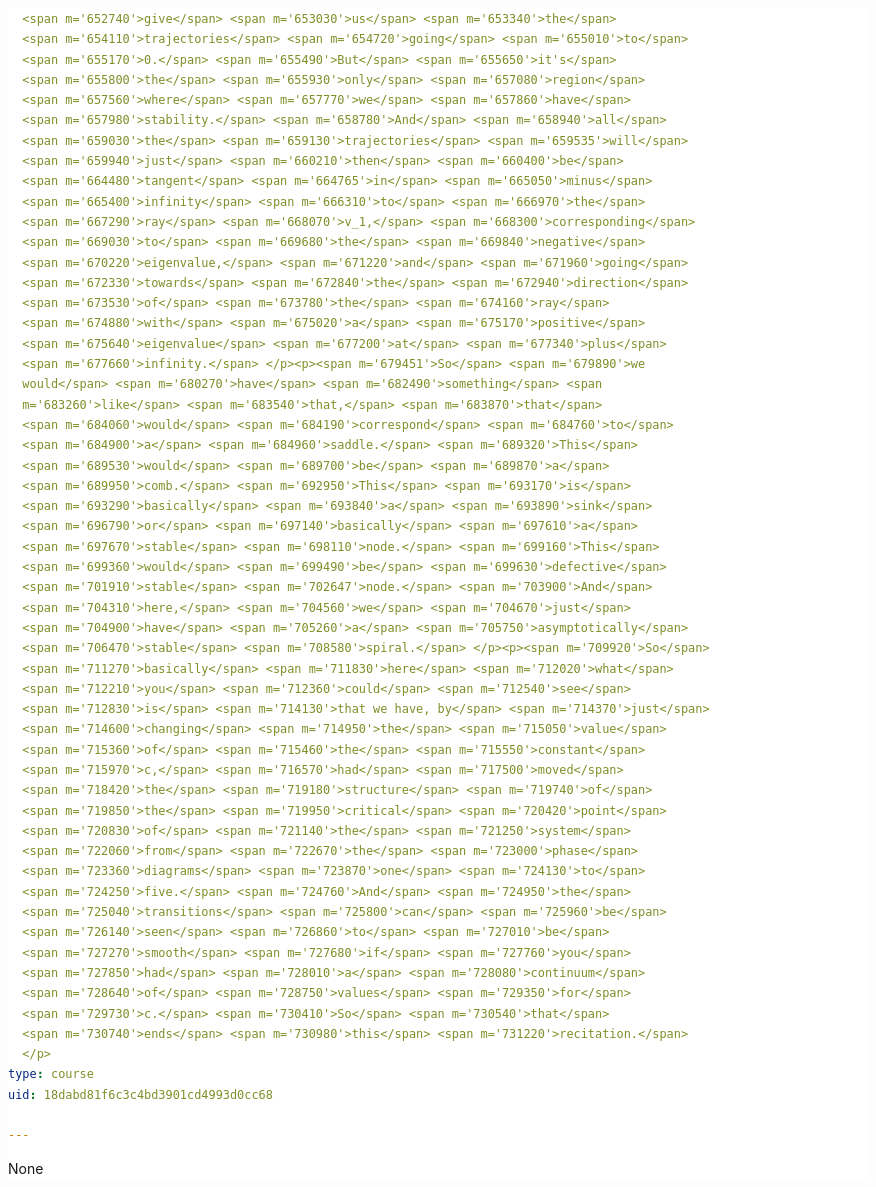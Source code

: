 ```yaml
  <span m='652740'>give</span> <span m='653030'>us</span> <span m='653340'>the</span>
  <span m='654110'>trajectories</span> <span m='654720'>going</span> <span m='655010'>to</span>
  <span m='655170'>0.</span> <span m='655490'>But</span> <span m='655650'>it's</span>
  <span m='655800'>the</span> <span m='655930'>only</span> <span m='657080'>region</span>
  <span m='657560'>where</span> <span m='657770'>we</span> <span m='657860'>have</span>
  <span m='657980'>stability.</span> <span m='658780'>And</span> <span m='658940'>all</span>
  <span m='659030'>the</span> <span m='659130'>trajectories</span> <span m='659535'>will</span>
  <span m='659940'>just</span> <span m='660210'>then</span> <span m='660400'>be</span>
  <span m='664480'>tangent</span> <span m='664765'>in</span> <span m='665050'>minus</span>
  <span m='665400'>infinity</span> <span m='666310'>to</span> <span m='666970'>the</span>
  <span m='667290'>ray</span> <span m='668070'>v_1,</span> <span m='668300'>corresponding</span>
  <span m='669030'>to</span> <span m='669680'>the</span> <span m='669840'>negative</span>
  <span m='670220'>eigenvalue,</span> <span m='671220'>and</span> <span m='671960'>going</span>
  <span m='672330'>towards</span> <span m='672840'>the</span> <span m='672940'>direction</span>
  <span m='673530'>of</span> <span m='673780'>the</span> <span m='674160'>ray</span>
  <span m='674880'>with</span> <span m='675020'>a</span> <span m='675170'>positive</span>
  <span m='675640'>eigenvalue</span> <span m='677200'>at</span> <span m='677340'>plus</span>
  <span m='677660'>infinity.</span> </p><p><span m='679451'>So</span> <span m='679890'>we
  would</span> <span m='680270'>have</span> <span m='682490'>something</span> <span
  m='683260'>like</span> <span m='683540'>that,</span> <span m='683870'>that</span>
  <span m='684060'>would</span> <span m='684190'>correspond</span> <span m='684760'>to</span>
  <span m='684900'>a</span> <span m='684960'>saddle.</span> <span m='689320'>This</span>
  <span m='689530'>would</span> <span m='689700'>be</span> <span m='689870'>a</span>
  <span m='689950'>comb.</span> <span m='692950'>This</span> <span m='693170'>is</span>
  <span m='693290'>basically</span> <span m='693840'>a</span> <span m='693890'>sink</span>
  <span m='696790'>or</span> <span m='697140'>basically</span> <span m='697610'>a</span>
  <span m='697670'>stable</span> <span m='698110'>node.</span> <span m='699160'>This</span>
  <span m='699360'>would</span> <span m='699490'>be</span> <span m='699630'>defective</span>
  <span m='701910'>stable</span> <span m='702647'>node.</span> <span m='703900'>And</span>
  <span m='704310'>here,</span> <span m='704560'>we</span> <span m='704670'>just</span>
  <span m='704900'>have</span> <span m='705260'>a</span> <span m='705750'>asymptotically</span>
  <span m='706470'>stable</span> <span m='708580'>spiral.</span> </p><p><span m='709920'>So</span>
  <span m='711270'>basically</span> <span m='711830'>here</span> <span m='712020'>what</span>
  <span m='712210'>you</span> <span m='712360'>could</span> <span m='712540'>see</span>
  <span m='712830'>is</span> <span m='714130'>that we have, by</span> <span m='714370'>just</span>
  <span m='714600'>changing</span> <span m='714950'>the</span> <span m='715050'>value</span>
  <span m='715360'>of</span> <span m='715460'>the</span> <span m='715550'>constant</span>
  <span m='715970'>c,</span> <span m='716570'>had</span> <span m='717500'>moved</span>
  <span m='718420'>the</span> <span m='719180'>structure</span> <span m='719740'>of</span>
  <span m='719850'>the</span> <span m='719950'>critical</span> <span m='720420'>point</span>
  <span m='720830'>of</span> <span m='721140'>the</span> <span m='721250'>system</span>
  <span m='722060'>from</span> <span m='722670'>the</span> <span m='723000'>phase</span>
  <span m='723360'>diagrams</span> <span m='723870'>one</span> <span m='724130'>to</span>
  <span m='724250'>five.</span> <span m='724760'>And</span> <span m='724950'>the</span>
  <span m='725040'>transitions</span> <span m='725800'>can</span> <span m='725960'>be</span>
  <span m='726140'>seen</span> <span m='726860'>to</span> <span m='727010'>be</span>
  <span m='727270'>smooth</span> <span m='727680'>if</span> <span m='727760'>you</span>
  <span m='727850'>had</span> <span m='728010'>a</span> <span m='728080'>continuum</span>
  <span m='728640'>of</span> <span m='728750'>values</span> <span m='729350'>for</span>
  <span m='729730'>c.</span> <span m='730410'>So</span> <span m='730540'>that</span>
  <span m='730740'>ends</span> <span m='730980'>this</span> <span m='731220'>recitation.</span>
  </p>
type: course
uid: 18dabd81f6c3c4bd3901cd4993d0cc68

---
```

None